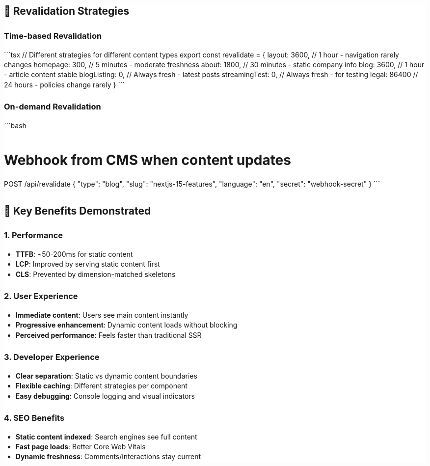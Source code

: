 ## 🔧 Revalidation Strategies

### Time-based Revalidation

\`\`\`tsx
// Different strategies for different content types
export const revalidate = {
  layout: 3600,      // 1 hour - navigation rarely changes
  homepage: 300,     // 5 minutes - moderate freshness
  about: 1800,       // 30 minutes - static company info
  blog: 3600,        // 1 hour - article content stable
  blogListing: 0,    // Always fresh - latest posts
  streamingTest: 0,  // Always fresh - for testing
  legal: 86400       // 24 hours - policies change rarely
}
\`\`\`

### On-demand Revalidation

\`\`\`bash
# Webhook from CMS when content updates
POST /api/revalidate
{
  "type": "blog",
  "slug": "nextjs-15-features",
  "language": "en",
  "secret": "webhook-secret"
}
\`\`\`

## 🎯 Key Benefits Demonstrated

### 1. **Performance**
- **TTFB**: ~50-200ms for static content
- **LCP**: Improved by serving static content first
- **CLS**: Prevented by dimension-matched skeletons

### 2. **User Experience**
- **Immediate content**: Users see main content instantly
- **Progressive enhancement**: Dynamic content loads without blocking
- **Perceived performance**: Feels faster than traditional SSR

### 3. **Developer Experience**
- **Clear separation**: Static vs dynamic content boundaries
- **Flexible caching**: Different strategies per component
- **Easy debugging**: Console logging and visual indicators

### 4. **SEO Benefits**
- **Static content indexed**: Search engines see full content
- **Fast page loads**: Better Core Web Vitals
- **Dynamic freshness**: Comments/interactions stay current
